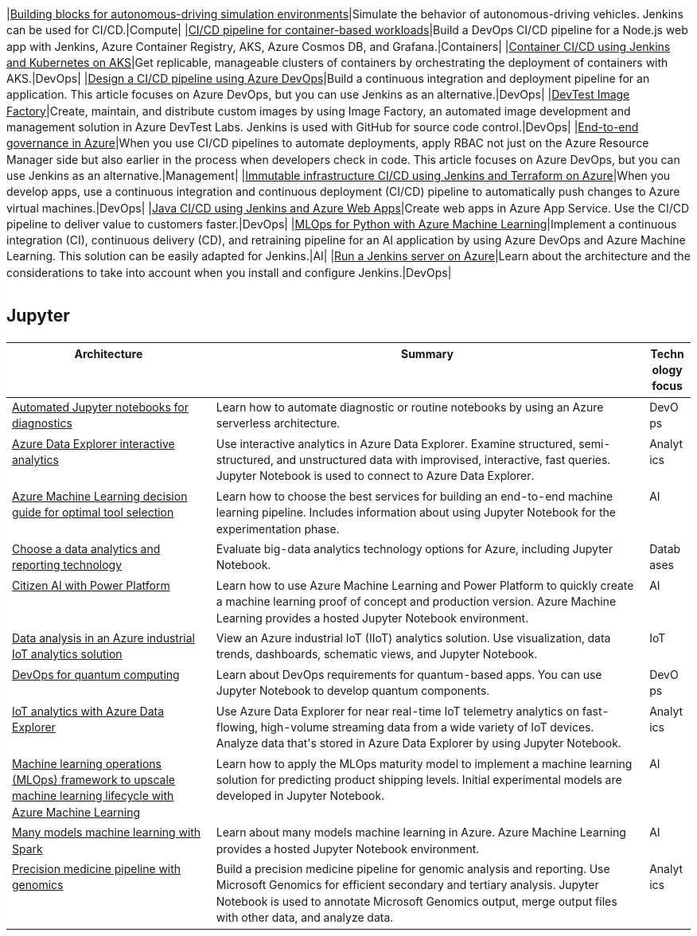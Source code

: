 |[Building blocks for autonomous-driving simulation environments](../industries/automotive/building-blocks-autonomous-driving-simulation-environments.yml)|Simulate the behavior of autonomous-driving vehicles. Jenkins can be used for CI/CD.|Compute|
|[CI/CD pipeline for container-based workloads](../example-scenario/apps/devops-with-aks.yml)|Build a DevOps CI/CD pipeline for a Node.js web app with Jenkins, Azure Container Registry, AKS, Azure Cosmos DB, and Grafana.|Containers|
|[Container CI/CD using Jenkins and Kubernetes on AKS](../solution-ideas/articles/container-cicd-using-jenkins-and-kubernetes-on-azure-container-service.yml)|Get replicable, manageable clusters of containers by orchestrating the deployment of containers with AKS.|DevOps|
|[Design a CI/CD pipeline using Azure DevOps](../example-scenario/apps/devops-dotnet-baseline.yml)|Build a continuous integration and deployment pipeline for an application. This article focuses on Azure DevOps, but you can use Jenkins as an alternative.|DevOps|
|[DevTest Image Factory](../solution-ideas/articles/dev-test-image-factory.yml)|Create, maintain, and distribute custom images by using Image Factory, an automated image development and management solution in Azure DevTest Labs. Jenkins is used with GitHub for source code control.|DevOps|
|[End-to-end governance in Azure](../example-scenario/governance/end-to-end-governance-in-azure.yml)|When you use CI/CD pipelines to automate deployments, apply RBAC not just on the Azure Resource Manager side but also earlier in the process when developers check in code. This article focuses on Azure DevOps, but you can use Jenkins as an alternative.|Management|
|[Immutable infrastructure CI/CD using Jenkins and Terraform on Azure](../solution-ideas/articles/immutable-infrastructure-cicd-using-jenkins-and-terraform-on-azure-virtual-architecture-overview.yml)|When you develop apps, use a continuous integration and continuous deployment (CI/CD) pipeline to automatically push changes to Azure virtual machines.|DevOps|
|[Java CI/CD using Jenkins and Azure Web Apps](../solution-ideas/articles/java-cicd-using-jenkins-and-azure-web-apps.yml)|Create web apps in Azure App Service. Use the CI/CD pipeline to deliver value to customers faster.|DevOps|
|[MLOps for Python with Azure Machine Learning](../reference-architectures/ai/mlops-python.yml)|Implement a continuous integration (CI), continuous delivery (CD), and retraining pipeline for an AI application by using Azure DevOps and Azure Machine Learning. This solution can be easily adapted for Jenkins.|AI|
|[Run a Jenkins server on Azure](../example-scenario/apps/jenkins.yml)|Learn about the architecture and the considerations to take into account when you install and configure Jenkins.|DevOps|

## Jupyter

|Architecture|Summary|Technology focus|
|--|--|--|
[Automated Jupyter notebooks for diagnostics](../example-scenario/data/automating-diagnostic-jupyter-notebook.yml)|Learn how to automate diagnostic or routine notebooks by using an Azure serverless architecture.|DevOps|
[Azure Data Explorer interactive analytics](../solution-ideas/articles/interactive-azure-data-explorer.yml)|Use interactive analytics in Azure Data Explorer. Examine structured, semi-structured, and unstructured data with improvised, interactive, fast queries. Jupyter Notebook is used to connect to Azure Data Explorer. |Analytics|
[Azure Machine Learning decision guide for optimal tool selection](../example-scenario/mlops/aml-decision-tree.yml)|Learn how to choose the best services for building an end-to-end machine learning pipeline. Includes information about using Jupyter Notebook for the experimentation phase.|AI|
[Choose a data analytics and reporting technology](../data-guide/technology-choices/analysis-visualizations-reporting.md)|Evaluate big-data analytics technology options for Azure, including Jupyter Notebook.|Databases|
[Citizen AI with Power Platform](../example-scenario/ai/citizen-ai-power-platform.yml)|Learn how to use Azure Machine Learning and Power Platform to quickly create a machine learning proof of concept and production version. Azure Machine Learning provides a hosted Jupyter Notebook environment. |AI|
[Data analysis in an Azure industrial IoT analytics solution](../guide/iiot-guidance/iiot-data.yml)|View an Azure industrial IoT (IIoT) analytics solution. Use visualization, data trends, dashboards, schematic views, and Jupyter Notebook.|IoT|
[DevOps for quantum computing](../guide/quantum/devops-for-quantum-computing.yml)|Learn about DevOps requirements for quantum-based apps. You can use Jupyter Notebook to develop quantum components.|DevOps|
[IoT analytics with Azure Data Explorer](../solution-ideas/articles/iot-azure-data-explorer.yml)|Use Azure Data Explorer for near real-time IoT telemetry analytics on fast-flowing, high-volume streaming data from a wide variety of IoT devices. Analyze data that's stored in Azure Data Explorer by using Jupyter Notebook.|Analytics|
[Machine learning operations (MLOps) framework to upscale machine learning lifecycle with Azure Machine Learning](../example-scenario/mlops/mlops-technical-paper.yml)|Learn how to apply the MLOps maturity model to implement a machine learning solution for predicting product shipping levels. Initial experimental models are developed in Jupyter Notebook. |AI|
[Many models machine learning with Spark](../example-scenario/ai/many-models-machine-learning-azure-spark.yml)|Learn about many models machine learning in Azure. Azure Machine Learning provides a hosted Jupyter Notebook environment.|AI|
[Precision medicine pipeline with genomics](../example-scenario/precision-medicine/genomic-analysis-reporting.yml)|Build a precision medicine pipeline for genomic analysis and reporting. Use Microsoft Genomics for efficient secondary and tertiary analysis. Jupyter Notebook is used to annotate Microsoft Genomics output, merge output files with other data, and analyze data.|Analytics|